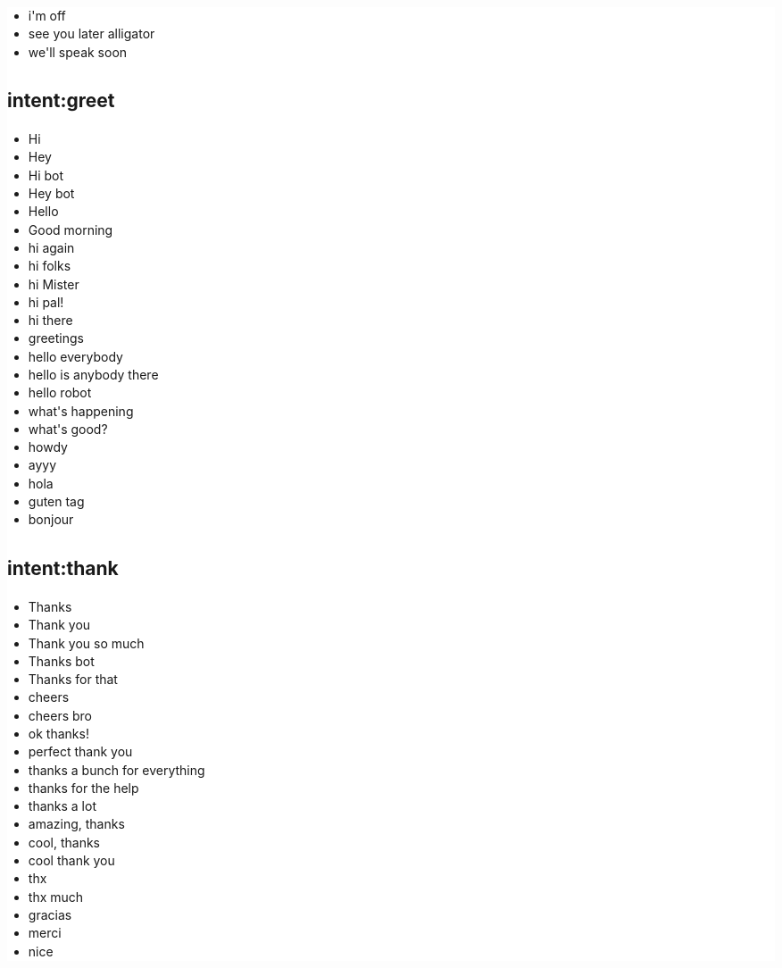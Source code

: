 - i'm off
- see you later alligator
- we'll speak soon

## intent:greet
- Hi
- Hey
- Hi bot
- Hey bot
- Hello
- Good morning
- hi again
- hi folks
- hi Mister
- hi pal!
- hi there
- greetings
- hello everybody
- hello is anybody there
- hello robot
- what's happening
- what's good?
- howdy
- ayyy
- hola
- guten tag
- bonjour

## intent:thank
- Thanks
- Thank you
- Thank you so much
- Thanks bot
- Thanks for that
- cheers
- cheers bro
- ok thanks!
- perfect thank you
- thanks a bunch for everything
- thanks for the help
- thanks a lot
- amazing, thanks
- cool, thanks
- cool thank you
- thx
- thx much
- gracias
- merci
- nice

